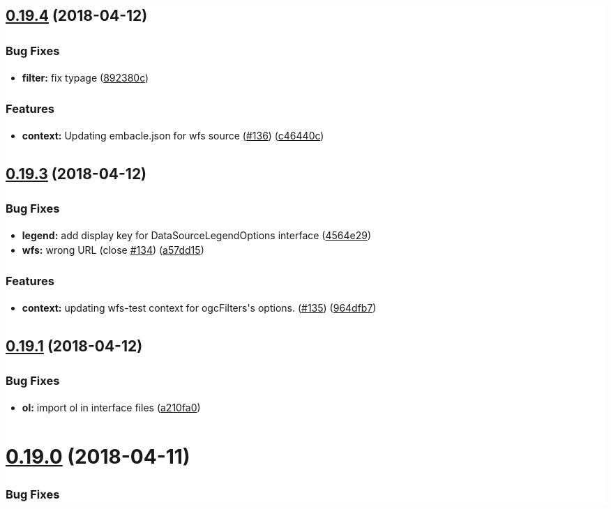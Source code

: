 

## [0.19.4](https://github.com/infra-geo-ouverte/igo2-lib/compare/0.19.3...0.19.4) (2018-04-12)


### Bug Fixes

* **filter:** fix typage ([892380c](https://github.com/infra-geo-ouverte/igo2-lib/commit/892380c))


### Features

* **context:** Updating embacle.json for wfs source ([#136](https://github.com/infra-geo-ouverte/igo2-lib/issues/136)) ([c46440c](https://github.com/infra-geo-ouverte/igo2-lib/commit/c46440c))



## [0.19.3](https://github.com/infra-geo-ouverte/igo2-lib/compare/0.19.1...0.19.3) (2018-04-12)


### Bug Fixes

* **legend:** add display key for DataSourceLegendOptions interface ([4564e29](https://github.com/infra-geo-ouverte/igo2-lib/commit/4564e29))
* **wfs:** wrong URL (close [#134](https://github.com/infra-geo-ouverte/igo2-lib/issues/134)) ([a57dd15](https://github.com/infra-geo-ouverte/igo2-lib/commit/a57dd15))


### Features

* **context:** updating wfs-test context for ogcFilters's options. ([#135](https://github.com/infra-geo-ouverte/igo2-lib/issues/135)) ([964dfb7](https://github.com/infra-geo-ouverte/igo2-lib/commit/964dfb7))



## [0.19.1](https://github.com/infra-geo-ouverte/igo2-lib/compare/0.19.0...0.19.1) (2018-04-12)


### Bug Fixes

* **ol:** import ol in interface files ([a210fa0](https://github.com/infra-geo-ouverte/igo2-lib/commit/a210fa0))



# [0.19.0](https://github.com/infra-geo-ouverte/igo2-lib/compare/0.18.0...0.19.0) (2018-04-11)


### Bug Fixes
